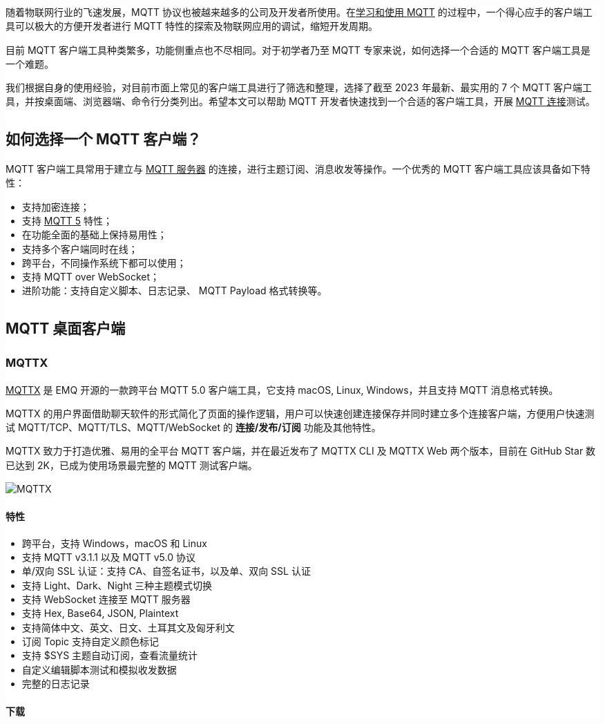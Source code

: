 随着物联网行业的飞速发展，MQTT 协议也被越来越多的公司及开发者所使用。在[学习和使用 MQTT](https://www.emqx.com/zh/mqtt-guide) 的过程中，一个得心应手的客户端工具可以极大的方便开发者进行 MQTT 特性的探索及物联网应用的调试，缩短开发周期。

目前 MQTT 客户端工具种类繁多，功能侧重点也不尽相同。对于初学者乃至 MQTT 专家来说，如何选择一个合适的 MQTT 客户端工具是一个难题。

我们根据自身的使用经验，对目前市面上常见的客户端工具进行了筛选和整理，选择了截至 2023 年最新、最实用的 7 个 MQTT 客户端工具，并按桌面端、浏览器端、命令行分类列出。希望本文可以帮助 MQTT 开发者快速找到一个合适的客户端工具，开展 [MQTT 连接](https://www.emqx.com/zh/blog/how-to-set-parameters-when-establishing-an-mqtt-connection)测试。


## 如何选择一个 MQTT 客户端？

MQTT 客户端工具常用于建立与 [MQTT 服务器](https://www.emqx.com/zh/mqtt/public-mqtt5-broker) 的连接，进行主题订阅、消息收发等操作。一个优秀的 MQTT 客户端工具应该具备如下特性：

- 支持加密连接；
- 支持 [MQTT 5](https://www.emqx.com/zh/blog/introduction-to-mqtt-5) 特性；
- 在功能全面的基础上保持易用性；
- 支持多个客户端同时在线；
- 跨平台，不同操作系统下都可以使用；
- 支持 MQTT over WebSocket；
- 进阶功能：支持自定义脚本、日志记录、 MQTT Payload 格式转换等。



## MQTT 桌面客户端

### MQTTX

[MQTTX](https://mqttx.app/zh) 是 EMQ 开源的一款跨平台 MQTT 5.0 客户端工具，它支持 macOS, Linux, Windows，并且支持 MQTT 消息格式转换。

MQTTX 的用户界面借助聊天软件的形式简化了页面的操作逻辑，用户可以快速创建连接保存并同时建立多个连接客户端，方便用户快速测试 MQTT/TCP、MQTT/TLS、MQTT/WebSocket 的 **连接/发布/订阅** 功能及其他特性。

MQTTX 致力于打造优雅、易用的全平台 MQTT 客户端，并在最近发布了 MQTTX CLI 及  MQTTX Web 两个版本，目前在 GitHub Star 数已达到 2K，已成为使用场景最完整的 MQTT 测试客户端。

![MQTTX](https://assets.emqx.com/images/ada10fb84b685af3cadcae6c95197c4f.gif)

#### 特性

- 跨平台，支持 Windows，macOS 和 Linux
- 支持 MQTT v3.1.1 以及 MQTT v5.0 协议
- 单/双向 SSL 认证：支持 CA、自签名证书，以及单、双向 SSL 认证
- 支持 Light、Dark、Night 三种主题模式切换
- 支持 WebSocket 连接至 MQTT 服务器
- 支持 Hex, Base64, JSON, Plaintext
- 支持简体中文、英文、日文、土耳其文及匈牙利文
- 订阅 Topic 支持自定义颜色标记
- 支持 $SYS 主题自动订阅，查看流量统计
- 自定义编辑脚本测试和模拟收发数据
- 完整的日志记录

#### 下载
